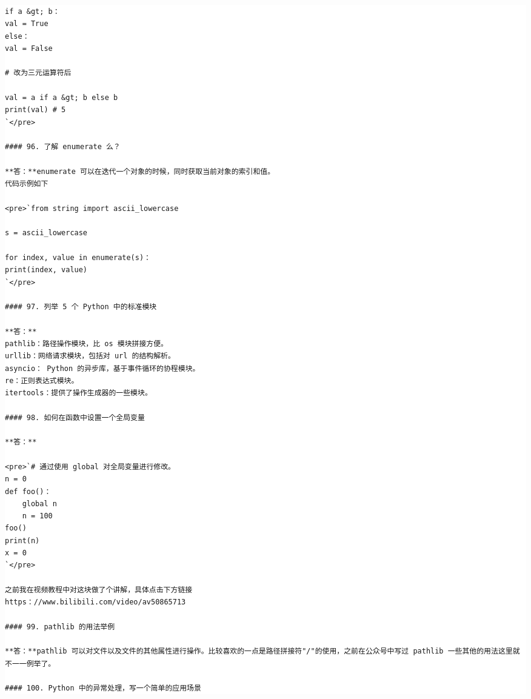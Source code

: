     if a &gt; b：
    val = True
    else：
    val = False

    # 改为三元运算符后

    val = a if a &gt; b else b
    print(val) # 5
    `</pre>

    #### 96. 了解 enumerate 么？

    **答：**enumerate 可以在迭代一个对象的时候，同时获取当前对象的索引和值。
    代码示例如下

    <pre>`from string import ascii_lowercase

    s = ascii_lowercase

    for index, value in enumerate(s)：
    print(index, value)
    `</pre>

    #### 97. 列举 5 个 Python 中的标准模块

    **答：**
    pathlib：路径操作模块，比 os 模块拼接方便。
    urllib：网络请求模块，包括对 url 的结构解析。
    asyncio： Python 的异步库，基于事件循环的协程模块。
    re：正则表达式模块。
    itertools：提供了操作生成器的一些模块。

    #### 98. 如何在函数中设置一个全局变量

    **答：**

    <pre>`# 通过使用 global 对全局变量进行修改。
    n = 0
    def foo()：
        global n
        n = 100
    foo()
    print(n)
    x = 0
    `</pre>

    之前我在视频教程中对这块做了个讲解，具体点击下方链接
    https：//www.bilibili.com/video/av50865713

    #### 99. pathlib 的用法举例

    **答：**pathlib 可以对文件以及文件的其他属性进行操作。比较喜欢的一点是路径拼接符"/"的使用，之前在公众号中写过 pathlib 一些其他的用法这里就不一一例举了。

    #### 100. Python 中的异常处理，写一个简单的应用场景
